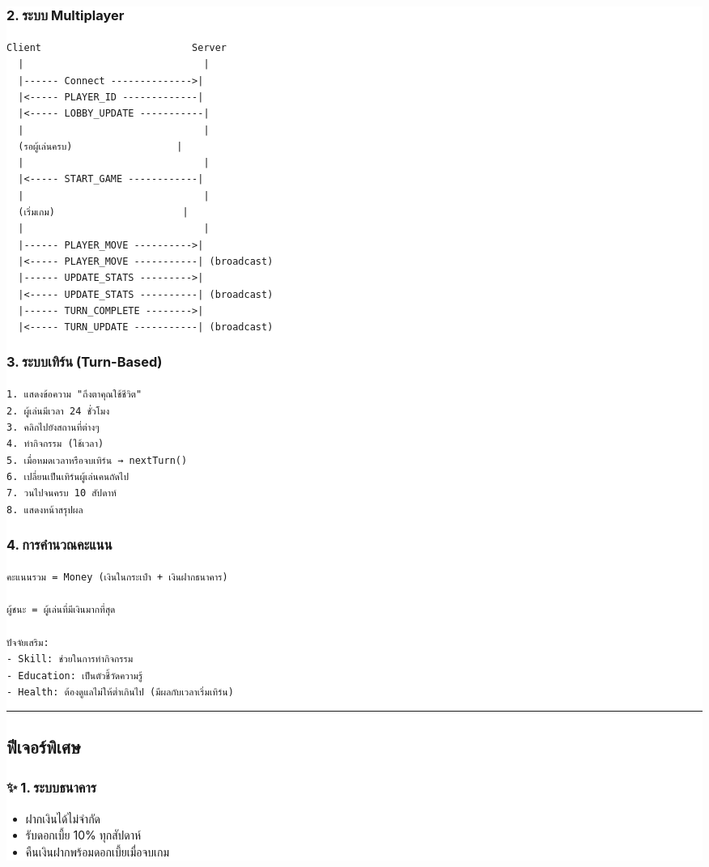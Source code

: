 ### 2. ระบบ Multiplayer
```
Client                          Server
  |                               |
  |------ Connect -------------->|
  |<----- PLAYER_ID -------------|
  |<----- LOBBY_UPDATE -----------|
  |                               |
  (รอผู้เล่นครบ)                  |
  |                               |
  |<----- START_GAME ------------|
  |                               |
  (เริ่มเกม)                      |
  |                               |
  |------ PLAYER_MOVE ---------->|
  |<----- PLAYER_MOVE -----------| (broadcast)
  |------ UPDATE_STATS --------->|
  |<----- UPDATE_STATS ----------| (broadcast)
  |------ TURN_COMPLETE -------->|
  |<----- TURN_UPDATE -----------| (broadcast)
```

### 3. ระบบเทิร์น (Turn-Based)
```
1. แสดงข้อความ "ถึงตาคุณใช้ชีวิต"
2. ผู้เล่นมีเวลา 24 ชั่วโมง
3. คลิกไปยังสถานที่ต่างๆ
4. ทำกิจกรรม (ใช้เวลา)
5. เมื่อหมดเวลาหรือจบเทิร์น → nextTurn()
6. เปลี่ยนเป็นเทิร์นผู้เล่นคนถัดไป
7. วนไปจนครบ 10 สัปดาห์
8. แสดงหน้าสรุปผล
```

### 4. การคำนวณคะแนน
```
คะแนนรวม = Money (เงินในกระเป๋า + เงินฝากธนาคาร)

ผู้ชนะ = ผู้เล่นที่มีเงินมากที่สุด

ปัจจัยเสริม:
- Skill: ช่วยในการทำกิจกรรม
- Education: เป็นตัวชี้วัดความรู้
- Health: ต้องดูแลไม่ให้ต่ำเกินไป (มีผลกับเวลาเริ่มเทิร์น)
```

---

## ฟีเจอร์พิเศษ

### ✨ 1. ระบบธนาคาร
- ฝากเงินได้ไม่จำกัด
- รับดอกเบี้ย 10% ทุกสัปดาห์
- คืนเงินฝากพร้อมดอกเบี้ยเมื่อจบเกม

